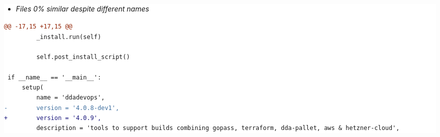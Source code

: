  * *Files 0% similar despite different names*

```diff
@@ -17,15 +17,15 @@
         _install.run(self)
 
         self.post_install_script()
 
 if __name__ == '__main__':
     setup(
         name = 'ddadevops',
-        version = '4.0.8-dev1',
+        version = '4.0.9',
         description = 'tools to support builds combining gopass, terraform, dda-pallet, aws & hetzner-cloud',
```